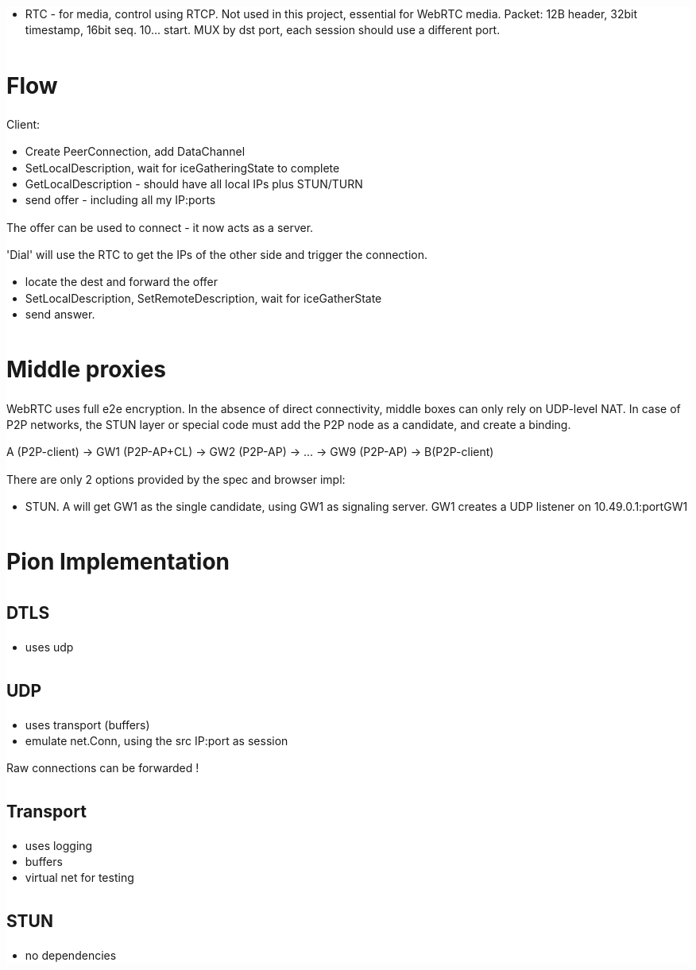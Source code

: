 
- RTC - for media, control using RTCP. Not used in this project, essential for WebRTC media.
  Packet: 12B header, 32bit timestamp, 16bit seq. 10... start.
  MUX by dst port, each session should use a different port.


# Flow

Client:
- Create PeerConnection, add DataChannel
- SetLocalDescription, wait for iceGatheringState to complete
- GetLocalDescription - should have all local IPs plus STUN/TURN
- send offer - including all my IP:ports

The offer can be used to connect - it now acts as a server.

'Dial' will use the RTC to get the IPs of the other side and trigger
the connection. 
- locate the dest and forward the offer
- SetLocalDescription, SetRemoteDescription, wait for iceGatherState
- send answer.

# Middle proxies

WebRTC uses full e2e encryption. In the absence of direct connectivity, middle
boxes can only rely on UDP-level NAT. In case of P2P networks, the STUN layer
or special code must add the P2P node as a candidate, and create a binding.

A (P2P-client) -> GW1 (P2P-AP+CL) -> GW2 (P2P-AP) -> ... -> GW9 (P2P-AP) -> B(P2P-client)

There are only 2 options provided by the spec and browser impl:
- STUN. A will get GW1 as the single candidate, using GW1 as signaling server.
GW1 creates a UDP listener on 10.49.0.1:portGW1


# Pion Implementation

## DTLS 

- uses udp

## UDP

- uses transport (buffers)
- emulate net.Conn, using the src IP:port as session

Raw connections can be forwarded !

## Transport

- uses logging
- buffers
- virtual net for testing

## STUN

- no dependencies

